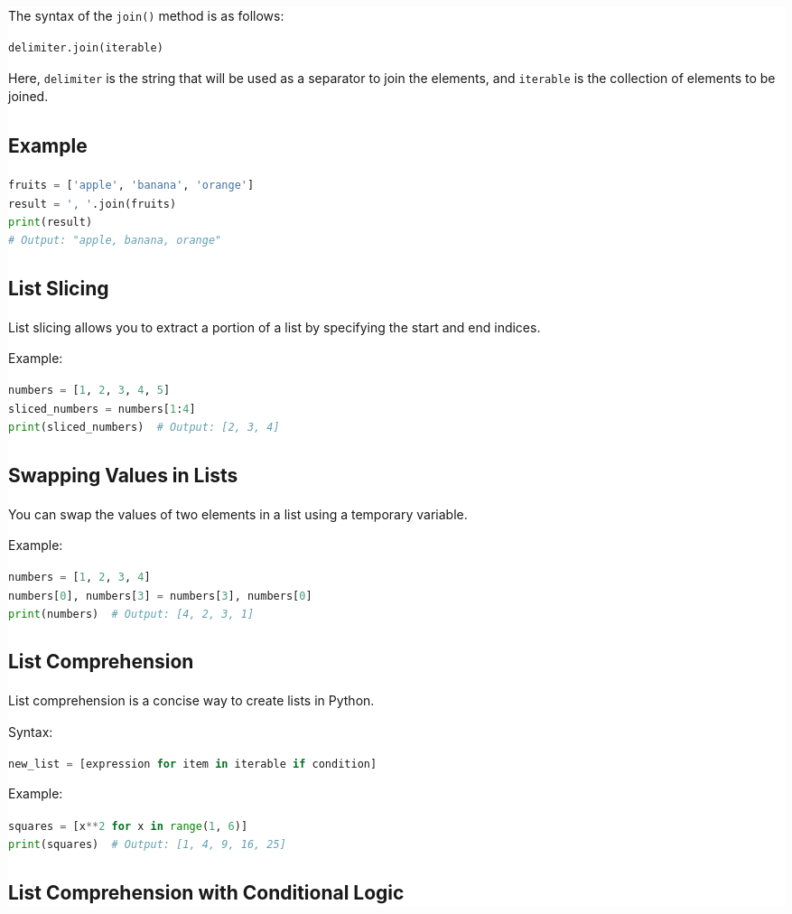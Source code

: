 The syntax of the `join()` method is as follows:
```python
delimiter.join(iterable)
```
Here, `delimiter` is the string that will be used as a separator to join the elements, and `iterable` is the collection of elements to be joined.

## Example

```python
fruits = ['apple', 'banana', 'orange']
result = ', '.join(fruits)
print(result)
# Output: "apple, banana, orange"
```


## List Slicing

List slicing allows you to extract a portion of a list by specifying the start and end indices.

Example:
```python
numbers = [1, 2, 3, 4, 5]
sliced_numbers = numbers[1:4]
print(sliced_numbers)  # Output: [2, 3, 4]
```

## Swapping Values in Lists

You can swap the values of two elements in a list using a temporary variable.

Example:
```python
numbers = [1, 2, 3, 4]
numbers[0], numbers[3] = numbers[3], numbers[0]
print(numbers)  # Output: [4, 2, 3, 1]
```

## List Comprehension

List comprehension is a concise way to create lists in Python.

Syntax:
```python
new_list = [expression for item in iterable if condition]
```

Example:
```python
squares = [x**2 for x in range(1, 6)]
print(squares)  # Output: [1, 4, 9, 16, 25]
```

## List Comprehension with Conditional Logic
